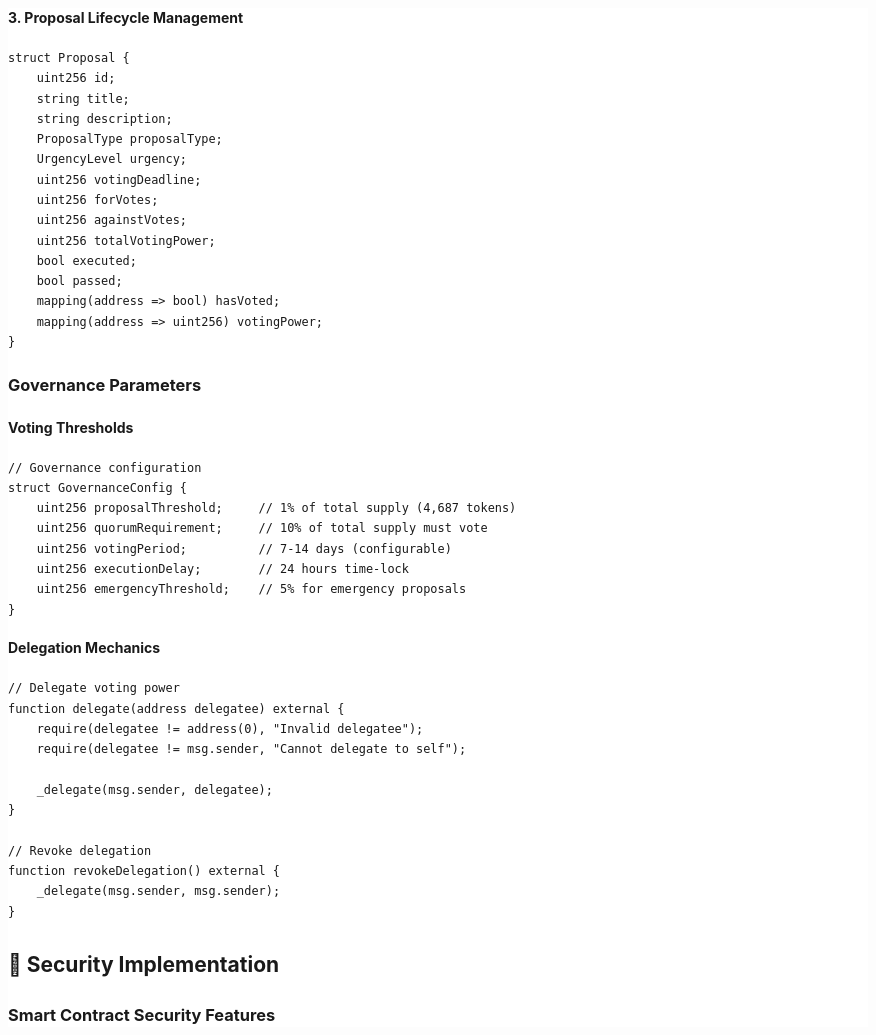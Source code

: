 #### 3. **Proposal Lifecycle Management**
```solidity
struct Proposal {
    uint256 id;
    string title;
    string description;
    ProposalType proposalType;
    UrgencyLevel urgency;
    uint256 votingDeadline;
    uint256 forVotes;
    uint256 againstVotes;
    uint256 totalVotingPower;
    bool executed;
    bool passed;
    mapping(address => bool) hasVoted;
    mapping(address => uint256) votingPower;
}
```

### Governance Parameters

#### Voting Thresholds
```solidity
// Governance configuration
struct GovernanceConfig {
    uint256 proposalThreshold;     // 1% of total supply (4,687 tokens)
    uint256 quorumRequirement;     // 10% of total supply must vote
    uint256 votingPeriod;          // 7-14 days (configurable)
    uint256 executionDelay;        // 24 hours time-lock
    uint256 emergencyThreshold;    // 5% for emergency proposals
}
```

#### Delegation Mechanics
```solidity
// Delegate voting power
function delegate(address delegatee) external {
    require(delegatee != address(0), "Invalid delegatee");
    require(delegatee != msg.sender, "Cannot delegate to self");
    
    _delegate(msg.sender, delegatee);
}

// Revoke delegation
function revokeDelegation() external {
    _delegate(msg.sender, msg.sender);
}
```

## 🔐 Security Implementation

### Smart Contract Security Features
